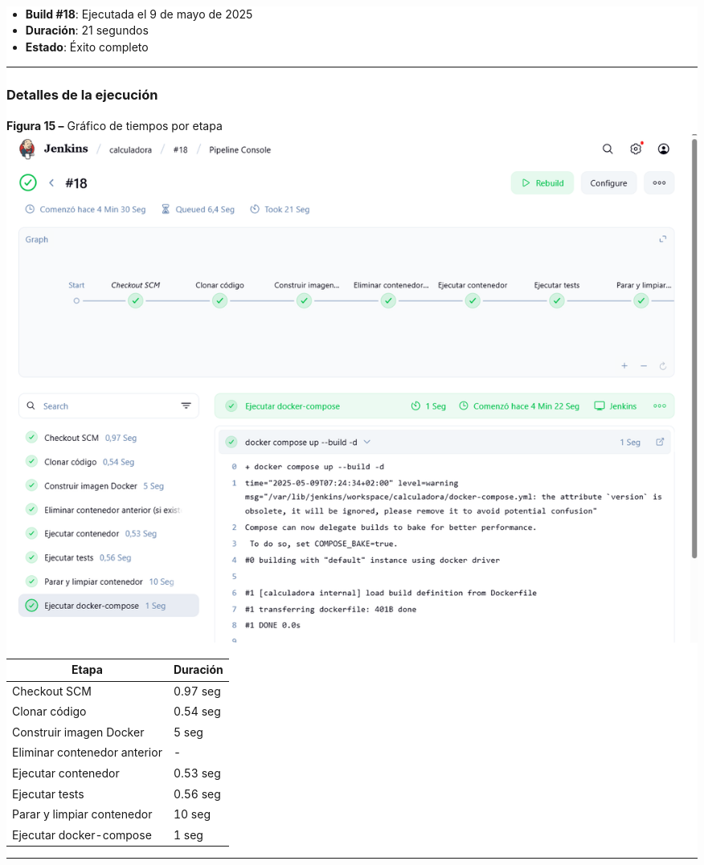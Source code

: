 - **Build #18**: Ejecutada el 9 de mayo de 2025
- **Duración**: 21 segundos
- **Estado**: Éxito completo

---

### Detalles de la ejecución

**Figura 15 –** Gráfico de tiempos por etapa  
![Tiempos de ejecución por etapa](assets/Captura15.png)

| Etapa | Duración |
|-------|----------|
| Checkout SCM | 0.97 seg |
| Clonar código | 0.54 seg |
| Construir imagen Docker | 5 seg |
| Eliminar contenedor anterior | - |
| Ejecutar contenedor | 0.53 seg |
| Ejecutar tests | 0.56 seg |
| Parar y limpiar contenedor | 10 seg |
| Ejecutar docker-compose | 1 seg |

---